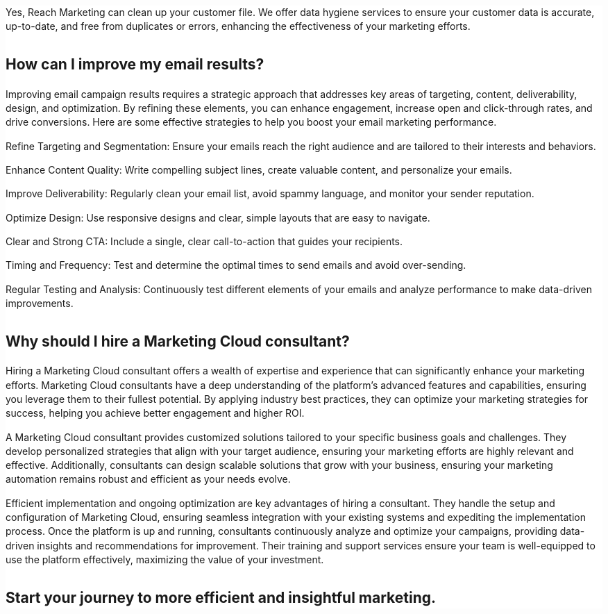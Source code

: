 Yes, Reach Marketing can clean up your customer file. We offer data hygiene services to ensure your customer data is accurate, up-to-date, and free from duplicates or errors, enhancing the effectiveness of your marketing efforts.

## How can I improve my email results?

Improving email campaign results requires a strategic approach that addresses key areas of targeting, content, deliverability, design, and optimization. By refining these elements, you can enhance engagement, increase open and click-through rates, and drive conversions. Here are some effective strategies to help you boost your email marketing performance.

Refine Targeting and Segmentation: Ensure your emails reach the right audience and are tailored to their interests and behaviors.

Enhance Content Quality: Write compelling subject lines, create valuable content, and personalize your emails.

Improve Deliverability: Regularly clean your email list, avoid spammy language, and monitor your sender reputation.

Optimize Design: Use responsive designs and clear, simple layouts that are easy to navigate.

Clear and Strong CTA: Include a single, clear call-to-action that guides your recipients.

Timing and Frequency: Test and determine the optimal times to send emails and avoid over-sending.

Regular Testing and Analysis: Continuously test different elements of your emails and analyze performance to make data-driven improvements.

## Why should I hire a Marketing Cloud consultant?

Hiring a Marketing Cloud consultant offers a wealth of expertise and experience that can significantly enhance your marketing efforts. Marketing Cloud consultants have a deep understanding of the platform’s advanced features and capabilities, ensuring you leverage them to their fullest potential. By applying industry best practices, they can optimize your marketing strategies for success, helping you achieve better engagement and higher ROI.

A Marketing Cloud consultant provides customized solutions tailored to your specific business goals and challenges. They develop personalized strategies that align with your target audience, ensuring your marketing efforts are highly relevant and effective. Additionally, consultants can design scalable solutions that grow with your business, ensuring your marketing automation remains robust and efficient as your needs evolve.

Efficient implementation and ongoing optimization are key advantages of hiring a consultant. They handle the setup and configuration of Marketing Cloud, ensuring seamless integration with your existing systems and expediting the implementation process. Once the platform is up and running, consultants continuously analyze and optimize your campaigns, providing data-driven insights and recommendations for improvement. Their training and support services ensure your team is well-equipped to use the platform effectively, maximizing the value of your investment.

## Start your journey to more efficient and insightful marketing.